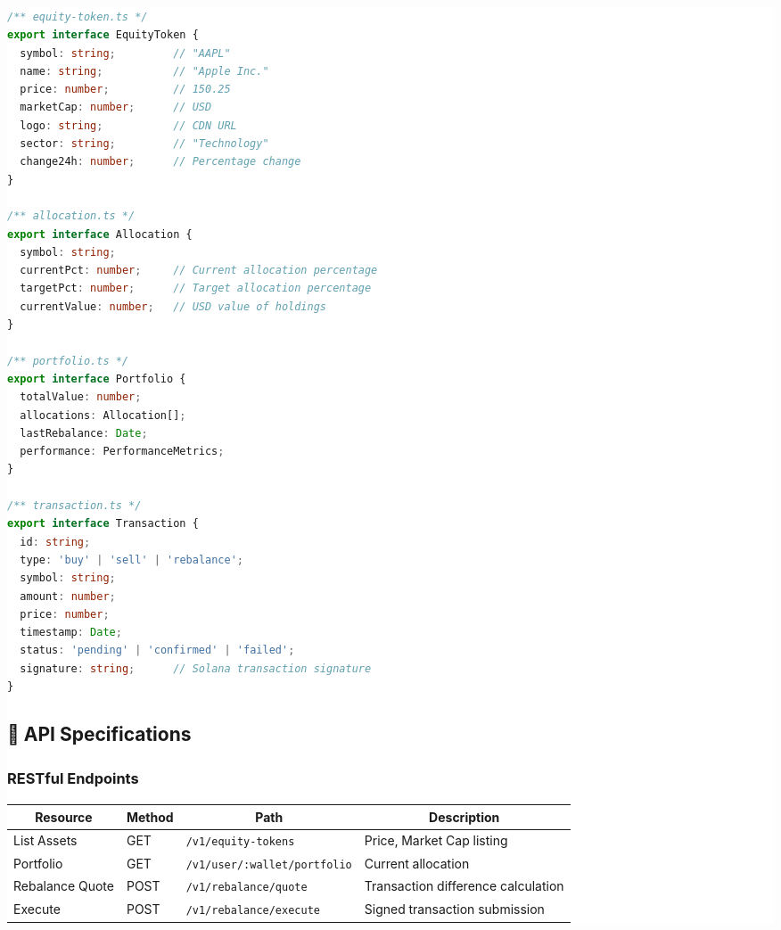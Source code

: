 ```typescript
/** equity-token.ts */
export interface EquityToken {
  symbol: string;         // "AAPL"
  name: string;           // "Apple Inc."
  price: number;          // 150.25
  marketCap: number;      // USD
  logo: string;           // CDN URL
  sector: string;         // "Technology"
  change24h: number;      // Percentage change
}

/** allocation.ts */
export interface Allocation {
  symbol: string;
  currentPct: number;     // Current allocation percentage
  targetPct: number;      // Target allocation percentage
  currentValue: number;   // USD value of holdings
}

/** portfolio.ts */
export interface Portfolio {
  totalValue: number;
  allocations: Allocation[];
  lastRebalance: Date;
  performance: PerformanceMetrics;
}

/** transaction.ts */
export interface Transaction {
  id: string;
  type: 'buy' | 'sell' | 'rebalance';
  symbol: string;
  amount: number;
  price: number;
  timestamp: Date;
  status: 'pending' | 'confirmed' | 'failed';
  signature: string;      // Solana transaction signature
}
```

## 🔌 API Specifications

### RESTful Endpoints

| Resource | Method | Path | Description |
|----------|--------|------|-------------|
| List Assets | GET | `/v1/equity-tokens` | Price, Market Cap listing |
| Portfolio | GET | `/v1/user/:wallet/portfolio` | Current allocation |
| Rebalance Quote | POST | `/v1/rebalance/quote` | Transaction difference calculation |
| Execute | POST | `/v1/rebalance/execute` | Signed transaction submission |

